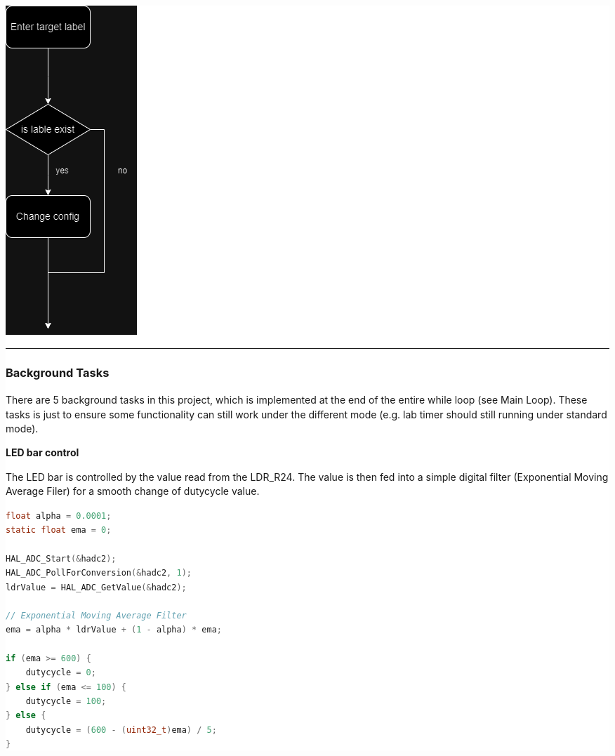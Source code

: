 ![alt text](image-6.png)

---
**<h3>Background Tasks</h3>**

There are 5 background tasks in this project, which is implemented at the end of the entire while loop (see Main Loop). These tasks is just to ensure some functionality can still work under the different mode (e.g. lab timer should still running under standard mode).

**LED bar control**

The LED bar is controlled by the value read from the LDR_R24. The value is then fed into a simple digital filter (Exponential Moving Average Filer) for a smooth change of dutycycle value.

```c
float alpha = 0.0001;
static float ema = 0;

HAL_ADC_Start(&hadc2);
HAL_ADC_PollForConversion(&hadc2, 1);
ldrValue = HAL_ADC_GetValue(&hadc2);

// Exponential Moving Average Filter
ema = alpha * ldrValue + (1 - alpha) * ema;

if (ema >= 600) {
    dutycycle = 0;
} else if (ema <= 100) {
    dutycycle = 100;
} else {
    dutycycle = (600 - (uint32_t)ema) / 5;
}
```
